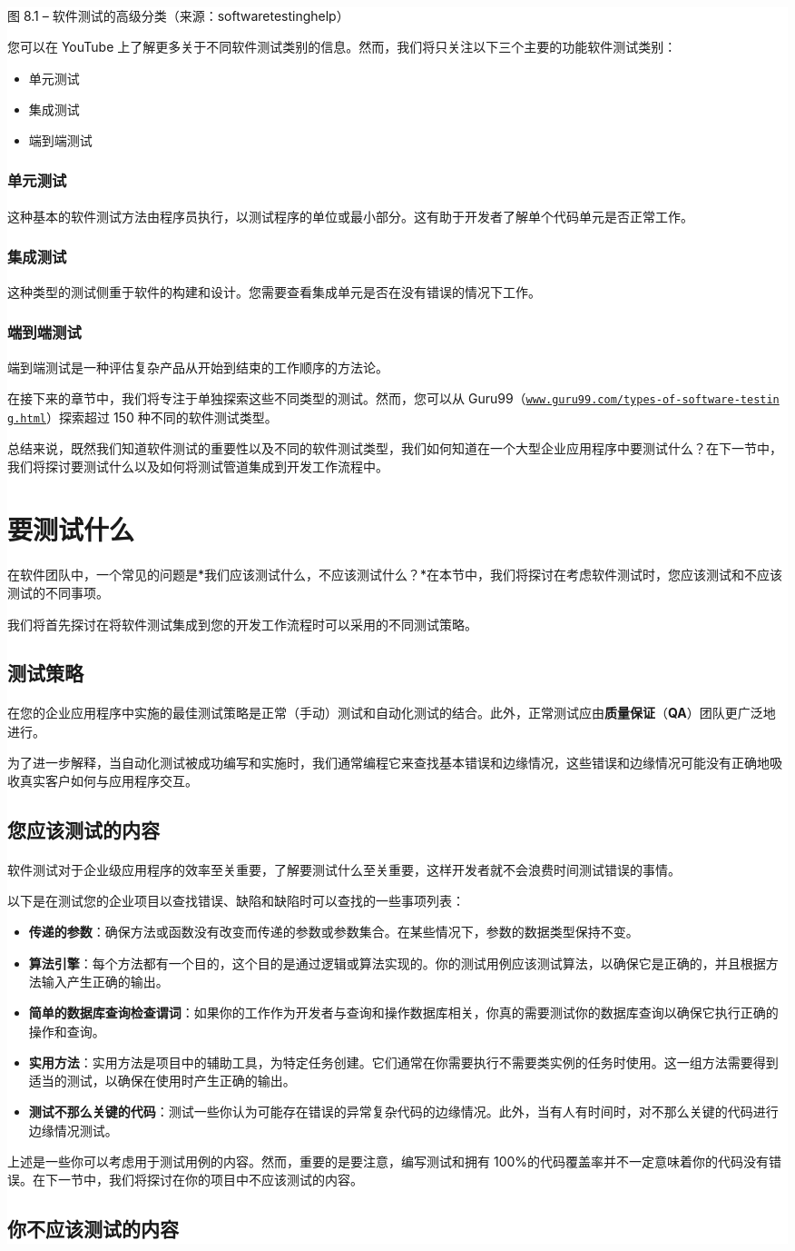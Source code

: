 图 8.1 – 软件测试的高级分类（来源：softwaretestinghelp）

您可以在 YouTube 上了解更多关于不同软件测试类别的信息。然而，我们将只关注以下三个主要的功能软件测试类别：

+   单元测试

+   集成测试

+   端到端测试

### 单元测试

这种基本的软件测试方法由程序员执行，以测试程序的单位或最小部分。这有助于开发者了解单个代码单元是否正常工作。

### 集成测试

这种类型的测试侧重于软件的构建和设计。您需要查看集成单元是否在没有错误的情况下工作。

### 端到端测试

端到端测试是一种评估复杂产品从开始到结束的工作顺序的方法论。

在接下来的章节中，我们将专注于单独探索这些不同类型的测试。然而，您可以从 Guru99（[`www.guru99.com/types-of-software-testing.html`](https://www.guru99.com/types-of-software-testing.html)）探索超过 150 种不同的软件测试类型。

总结来说，既然我们知道软件测试的重要性以及不同的软件测试类型，我们如何知道在一个大型企业应用程序中要测试什么？在下一节中，我们将探讨要测试什么以及如何将测试管道集成到开发工作流程中。

# 要测试什么

在软件团队中，一个常见的问题是*我们应该测试什么，不应该测试什么？*在本节中，我们将探讨在考虑软件测试时，您应该测试和不应该测试的不同事项。

我们将首先探讨在将软件测试集成到您的开发工作流程时可以采用的不同测试策略。

## 测试策略

在您的企业应用程序中实施的最佳测试策略是正常（手动）测试和自动化测试的结合。此外，正常测试应由**质量保证**（**QA**）团队更广泛地进行。

为了进一步解释，当自动化测试被成功编写和实施时，我们通常编程它来查找基本错误和边缘情况，这些错误和边缘情况可能没有正确地吸收真实客户如何与应用程序交互。

## 您应该测试的内容

软件测试对于企业级应用程序的效率至关重要，了解要测试什么至关重要，这样开发者就不会浪费时间测试错误的事情。

以下是在测试您的企业项目以查找错误、缺陷和缺陷时可以查找的一些事项列表：

+   **传递的参数**：确保方法或函数没有改变而传递的参数或参数集合。在某些情况下，参数的数据类型保持不变。

+   **算法引擎**：每个方法都有一个目的，这个目的是通过逻辑或算法实现的。你的测试用例应该测试算法，以确保它是正确的，并且根据方法输入产生正确的输出。

+   **简单的数据库查询检查谓词**：如果你的工作作为开发者与查询和操作数据库相关，你真的需要测试你的数据库查询以确保它执行正确的操作和查询。

+   **实用方法**：实用方法是项目中的辅助工具，为特定任务创建。它们通常在你需要执行不需要类实例的任务时使用。这一组方法需要得到适当的测试，以确保在使用时产生正确的输出。

+   **测试不那么关键的代码**：测试一些你认为可能存在错误的异常复杂代码的边缘情况。此外，当有人有时间时，对不那么关键的代码进行边缘情况测试。

上述是一些你可以考虑用于测试用例的内容。然而，重要的是要注意，编写测试和拥有 100%的代码覆盖率并不一定意味着你的代码没有错误。在下一节中，我们将探讨在你的项目中不应该测试的内容。

## 你不应该测试的内容
